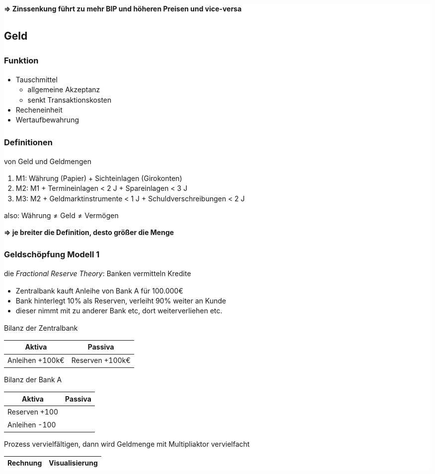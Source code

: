 **=> Zinssenkung führt zu mehr BIP und höheren Preisen und vice-versa**



## Geld

### Funktion

- Tauschmittel
    - allgemeine Akzeptanz
    - senkt Transaktionskosten
- Recheneinheit
- Wertaufbewahrung



### Definitionen

von Geld und Geldmengen

1. M1: Währung (Papier) + Sichteinlagen (Girokonten)
2. M2: M1 + Termineinlagen < 2 J + Spareinlagen < 3 J 
3. M3: M2 + Geldmarktinstrumente < 1 J + Schuldverschreibungen < 2 J

also: $\text{Währung} \neq \text{Geld} \neq \text{Vermögen}$

**=> je breiter die Definition, desto größer die Menge**



### Geldschöpfung Modell 1

die *Fractional Reserve Theory*: Banken vermitteln Kredite

- Zentralbank kauft Anleihe von Bank A für 100.000€
- Bank hinterlegt 10% als Reserven, verleiht 90% weiter an  Kunde
- dieser nimmt mit zu anderer Bank etc, dort weiterverliehen etc.

Bilanz der Zentralbank

| Aktiva          | Passiva         |
| --------------- | --------------- |
| Anleihen +100k€ | Reserven +100k€ |

Bilanz der Bank A

| Aktiva        | Passiva |
| ------------- | ------- |
| Reserven +100 |         |
| Anleihen -100 |         |

Prozess vervielfältigen, dann wird Geldmenge mit Multipliaktor vervielfacht


| Rechnung                                                     | Visualisierung                                            |
| ------------------------------------------------------------ | --------------------------------------------------------- |